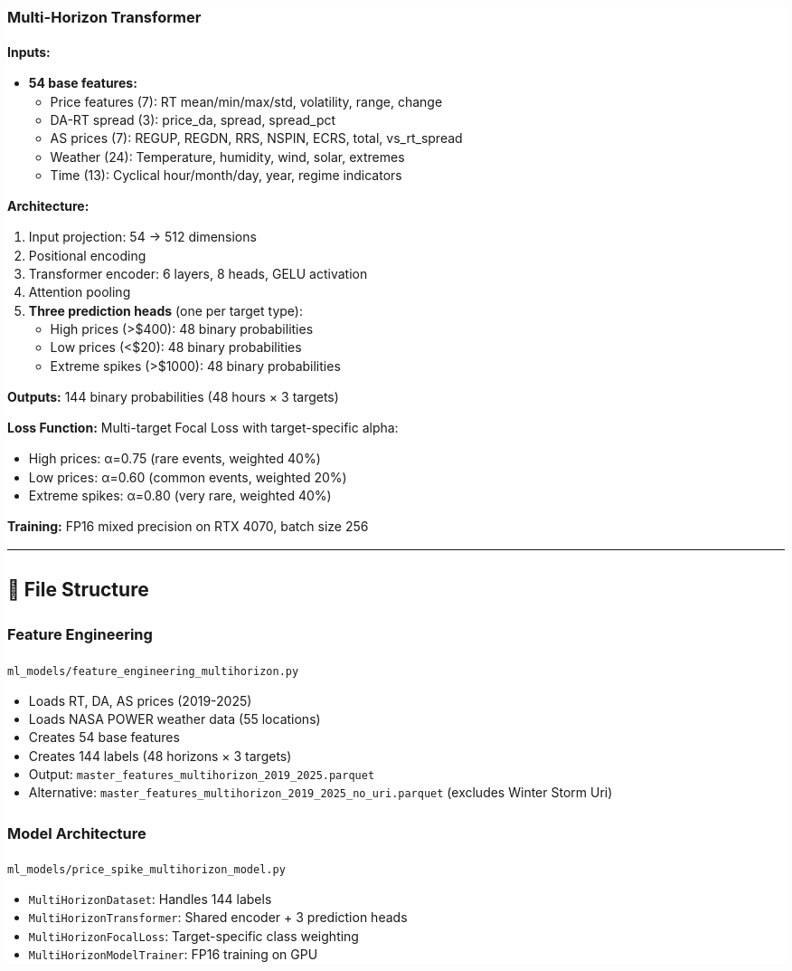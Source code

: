 ### Multi-Horizon Transformer

**Inputs:**
- **54 base features:**
  - Price features (7): RT mean/min/max/std, volatility, range, change
  - DA-RT spread (3): price_da, spread, spread_pct
  - AS prices (7): REGUP, REGDN, RRS, NSPIN, ECRS, total, vs_rt_spread
  - Weather (24): Temperature, humidity, wind, solar, extremes
  - Time (13): Cyclical hour/month/day, year, regime indicators

**Architecture:**
1. Input projection: 54 → 512 dimensions
2. Positional encoding
3. Transformer encoder: 6 layers, 8 heads, GELU activation
4. Attention pooling
5. **Three prediction heads** (one per target type):
   - High prices (>$400): 48 binary probabilities
   - Low prices (<$20): 48 binary probabilities
   - Extreme spikes (>$1000): 48 binary probabilities

**Outputs:** 144 binary probabilities (48 hours × 3 targets)

**Loss Function:** Multi-target Focal Loss with target-specific alpha:
- High prices: α=0.75 (rare events, weighted 40%)
- Low prices: α=0.60 (common events, weighted 20%)
- Extreme spikes: α=0.80 (very rare, weighted 40%)

**Training:** FP16 mixed precision on RTX 4070, batch size 256

---

## 📁 File Structure

### Feature Engineering
```
ml_models/feature_engineering_multihorizon.py
```
- Loads RT, DA, AS prices (2019-2025)
- Loads NASA POWER weather data (55 locations)
- Creates 54 base features
- Creates 144 labels (48 horizons × 3 targets)
- Output: `master_features_multihorizon_2019_2025.parquet`
- Alternative: `master_features_multihorizon_2019_2025_no_uri.parquet` (excludes Winter Storm Uri)

### Model Architecture
```
ml_models/price_spike_multihorizon_model.py
```
- `MultiHorizonDataset`: Handles 144 labels
- `MultiHorizonTransformer`: Shared encoder + 3 prediction heads
- `MultiHorizonFocalLoss`: Target-specific class weighting
- `MultiHorizonModelTrainer`: FP16 training on GPU
